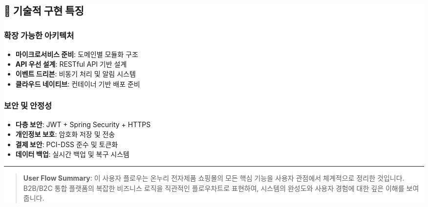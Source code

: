 
## 🔧 기술적 구현 특징

### 확장 가능한 아키텍처

- **마이크로서비스 준비**: 도메인별 모듈화 구조
- **API 우선 설계**: RESTful API 기반 설계
- **이벤트 드리븐**: 비동기 처리 및 알림 시스템
- **클라우드 네이티브**: 컨테이너 기반 배포 준비

### 보안 및 안정성

- **다층 보안**: JWT + Spring Security + HTTPS
- **개인정보 보호**: 암호화 저장 및 전송
- **결제 보안**: PCI-DSS 준수 및 토큰화
- **데이터 백업**: 실시간 백업 및 복구 시스템

---

> **User Flow Summary**: 이 사용자 플로우는 온누리 전자제품 쇼핑몰의 모든 핵심 기능을 사용자 관점에서 체계적으로 정리한 것입니다. B2B/B2C 통합 플랫폼의 복잡한 비즈니스 로직을 직관적인 플로우차트로 표현하여, 시스템의 완성도와 사용자 경험에 대한 깊은 이해를 보여줍니다.
